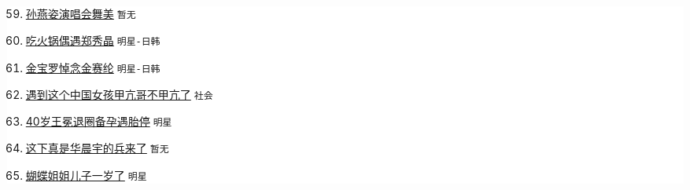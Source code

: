 59. [孙燕姿演唱会舞美](https://m.weibo.cn/search?containerid=100103type%3D1%26t%3D10%26q%3D%23%E5%AD%99%E7%87%95%E5%A7%BF%E6%BC%94%E5%94%B1%E4%BC%9A%E8%88%9E%E7%BE%8E%23&stream_entry_id=31&isnewpage=1&extparam=seat%3D1%26cate%3D5001%26band_rank%3D31%26stream_entry_id%3D31%26pos%3D30%26lcate%3D5001%26flag%3D1%26realpos%3D31%26filter_type%3Drealtimehot%26q%3D%2523%25E5%25AD%2599%25E7%2587%2595%25E5%25A7%25BF%25E6%25BC%2594%25E5%2594%25B1%25E4%25BC%259A%25E8%2588%259E%25E7%25BE%258E%2523%26dgr%3D0%26c_type%3D31%26display_time%3D1743859709%26pre_seqid%3D17438597098230338267103) `暂无` 

60. [吃火锅偶遇郑秀晶](https://m.weibo.cn/search?containerid=100103type%3D1%26t%3D10%26q%3D%23%E5%90%83%E7%81%AB%E9%94%85%E5%81%B6%E9%81%87%E9%83%91%E7%A7%80%E6%99%B6%23&stream_entry_id=31&isnewpage=1&extparam=seat%3D1%26cate%3D5001%26band_rank%3D32%26stream_entry_id%3D31%26pos%3D31%26lcate%3D5001%26flag%3D0%26realpos%3D32%26filter_type%3Drealtimehot%26q%3D%2523%25E5%2590%2583%25E7%2581%25AB%25E9%2594%2585%25E5%2581%25B6%25E9%2581%2587%25E9%2583%2591%25E7%25A7%2580%25E6%2599%25B6%2523%26dgr%3D0%26c_type%3D31%26display_time%3D1743859709%26pre_seqid%3D17438597098230338267103) `明星-日韩` 

61. [金宝罗悼念金赛纶](https://m.weibo.cn/search?containerid=100103type%3D1%26t%3D10%26q%3D%23%E9%87%91%E5%AE%9D%E7%BD%97%E6%82%BC%E5%BF%B5%E9%87%91%E8%B5%9B%E7%BA%B6%23&stream_entry_id=31&isnewpage=1&extparam=seat%3D1%26cate%3D5001%26band_rank%3D33%26stream_entry_id%3D31%26pos%3D32%26lcate%3D5001%26flag%3D1%26realpos%3D33%26filter_type%3Drealtimehot%26q%3D%2523%25E9%2587%2591%25E5%25AE%259D%25E7%25BD%2597%25E6%2582%25BC%25E5%25BF%25B5%25E9%2587%2591%25E8%25B5%259B%25E7%25BA%25B6%2523%26dgr%3D0%26c_type%3D31%26display_time%3D1743859709%26pre_seqid%3D17438597098230338267103) `明星-日韩` 

62. [遇到这个中国女孩甲亢哥不甲亢了](https://m.weibo.cn/search?containerid=100103type%3D1%26t%3D10%26q%3D%23%E9%81%87%E5%88%B0%E8%BF%99%E4%B8%AA%E4%B8%AD%E5%9B%BD%E5%A5%B3%E5%AD%A9%E7%94%B2%E4%BA%A2%E5%93%A5%E4%B8%8D%E7%94%B2%E4%BA%A2%E4%BA%86%23&stream_entry_id=31&isnewpage=1&extparam=seat%3D1%26cate%3D5001%26band_rank%3D36%26stream_entry_id%3D31%26pos%3D35%26lcate%3D5001%26flag%3D1%26realpos%3D36%26filter_type%3Drealtimehot%26q%3D%2523%25E9%2581%2587%25E5%2588%25B0%25E8%25BF%2599%25E4%25B8%25AA%25E4%25B8%25AD%25E5%259B%25BD%25E5%25A5%25B3%25E5%25AD%25A9%25E7%2594%25B2%25E4%25BA%25A2%25E5%2593%25A5%25E4%25B8%258D%25E7%2594%25B2%25E4%25BA%25A2%25E4%25BA%2586%2523%26dgr%3D0%26c_type%3D31%26display_time%3D1743859709%26pre_seqid%3D17438597098230338267103) `社会` 

63. [40岁王冕退圈备孕遇胎停](https://m.weibo.cn/search?containerid=100103type%3D1%26t%3D10%26q%3D%2340%E5%B2%81%E7%8E%8B%E5%86%95%E9%80%80%E5%9C%88%E5%A4%87%E5%AD%95%E9%81%87%E8%83%8E%E5%81%9C%23&stream_entry_id=31&isnewpage=1&extparam=seat%3D1%26cate%3D5001%26band_rank%3D37%26stream_entry_id%3D31%26pos%3D36%26lcate%3D5001%26flag%3D0%26realpos%3D37%26filter_type%3Drealtimehot%26q%3D%252340%25E5%25B2%2581%25E7%258E%258B%25E5%2586%2595%25E9%2580%2580%25E5%259C%2588%25E5%25A4%2587%25E5%25AD%2595%25E9%2581%2587%25E8%2583%258E%25E5%2581%259C%2523%26dgr%3D0%26c_type%3D31%26display_time%3D1743859709%26pre_seqid%3D17438597098230338267103) `明星` 

64. [这下真是华晨宇的兵来了](https://m.weibo.cn/search?containerid=100103type%3D1%26t%3D10%26q%3D%E8%BF%99%E4%B8%8B%E7%9C%9F%E6%98%AF%E5%8D%8E%E6%99%A8%E5%AE%87%E7%9A%84%E5%85%B5%E6%9D%A5%E4%BA%86&stream_entry_id=31&isnewpage=1&extparam=seat%3D1%26cate%3D5001%26band_rank%3D38%26stream_entry_id%3D31%26pos%3D37%26lcate%3D5001%26flag%3D1%26realpos%3D38%26filter_type%3Drealtimehot%26q%3D%25E8%25BF%2599%25E4%25B8%258B%25E7%259C%259F%25E6%2598%25AF%25E5%258D%258E%25E6%2599%25A8%25E5%25AE%2587%25E7%259A%2584%25E5%2585%25B5%25E6%259D%25A5%25E4%25BA%2586%26dgr%3D0%26c_type%3D31%26display_time%3D1743859709%26pre_seqid%3D17438597098230338267103) `暂无` 

65. [蝴蝶姐姐儿子一岁了](https://m.weibo.cn/search?containerid=100103type%3D1%26t%3D10%26q%3D%23%E8%9D%B4%E8%9D%B6%E5%A7%90%E5%A7%90%E5%84%BF%E5%AD%90%E4%B8%80%E5%B2%81%E4%BA%86%23&stream_entry_id=31&isnewpage=1&extparam=seat%3D1%26cate%3D5001%26band_rank%3D39%26stream_entry_id%3D31%26pos%3D38%26lcate%3D5001%26flag%3D1%26realpos%3D39%26filter_type%3Drealtimehot%26q%3D%2523%25E8%259D%25B4%25E8%259D%25B6%25E5%25A7%2590%25E5%25A7%2590%25E5%2584%25BF%25E5%25AD%2590%25E4%25B8%2580%25E5%25B2%2581%25E4%25BA%2586%2523%26dgr%3D0%26c_type%3D31%26display_time%3D1743859709%26pre_seqid%3D17438597098230338267103) `明星` 
